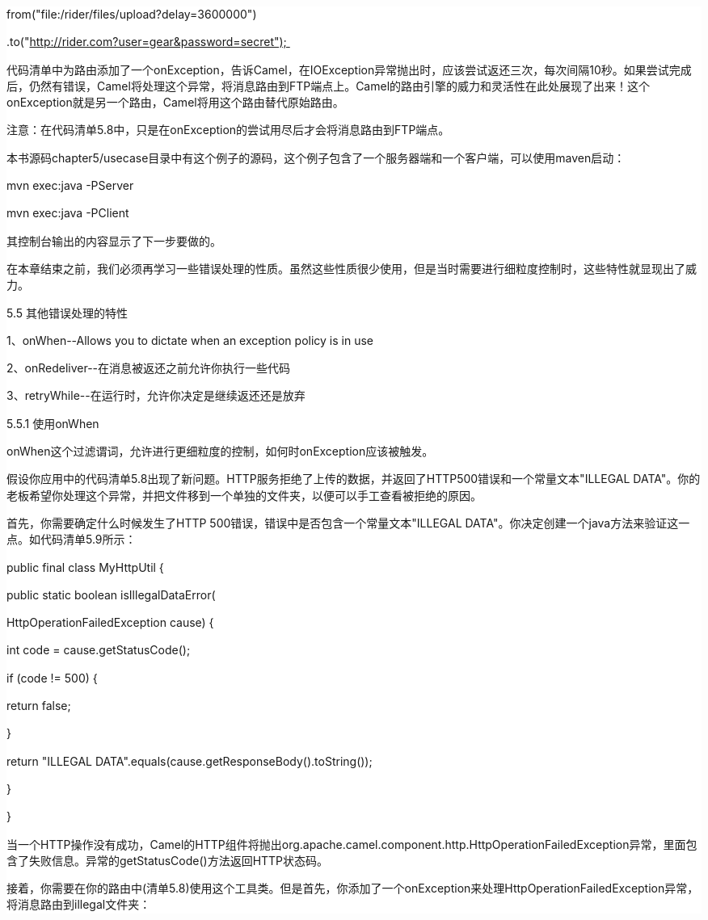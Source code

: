 
from("file:/rider/files/upload?delay=3600000") 

.to("http://rider.com?user=gear&password=secret"); 

代码清单中为路由添加了一个onException，告诉Camel，在IOException异常抛出时，应该尝试返还三次，每次间隔10秒。如果尝试完成后，仍然有错误，Camel将处理这个异常，将消息路由到FTP端点上。Camel的路由引擎的威力和灵活性在此处展现了出来！这个onException就是另一个路由，Camel将用这个路由替代原始路由。 

注意：在代码清单5.8中，只是在onException的尝试用尽后才会将消息路由到FTP端点。 

本书源码chapter5/usecase目录中有这个例子的源码，这个例子包含了一个服务器端和一个客户端，可以使用maven启动： 

mvn exec:java -PServer 

mvn exec:java -PClient 

其控制台输出的内容显示了下一步要做的。 

在本章结束之前，我们必须再学习一些错误处理的性质。虽然这些性质很少使用，但是当时需要进行细粒度控制时，这些特性就显现出了威力。 


5.5 其他错误处理的特性 

1、onWhen--Allows you to dictate when an exception policy is in use 

2、onRedeliver--在消息被返还之前允许你执行一些代码 

3、retryWhile--在运行时，允许你决定是继续返还还是放弃 


5.5.1 使用onWhen 

onWhen这个过滤谓词，允许进行更细粒度的控制，如何时onException应该被触发。 

假设你应用中的代码清单5.8出现了新问题。HTTP服务拒绝了上传的数据，并返回了HTTP500错误和一个常量文本"ILLEGAL DATA"。你的老板希望你处理这个异常，并把文件移到一个单独的文件夹，以便可以手工查看被拒绝的原因。 

首先，你需要确定什么时候发生了HTTP 500错误，错误中是否包含一个常量文本"ILLEGAL DATA"。你决定创建一个java方法来验证这一点。如代码清单5.9所示： 

public final class MyHttpUtil { 

public static boolean isIllegalDataError( 

HttpOperationFailedException cause) { 

int code = cause.getStatusCode(); 

if (code != 500) { 

return false; 

} 

return "ILLEGAL DATA".equals(cause.getResponseBody().toString()); 

} 

} 

当一个HTTP操作没有成功，Camel的HTTP组件将抛出org.apache.camel.component.http.HttpOperationFailedException异常，里面包含了失败信息。异常的getStatusCode()方法返回HTTP状态码。 


接着，你需要在你的路由中(清单5.8)使用这个工具类。但是首先，你添加了一个onException来处理HttpOperationFailedException异常，将消息路由到illegal文件夹： 
